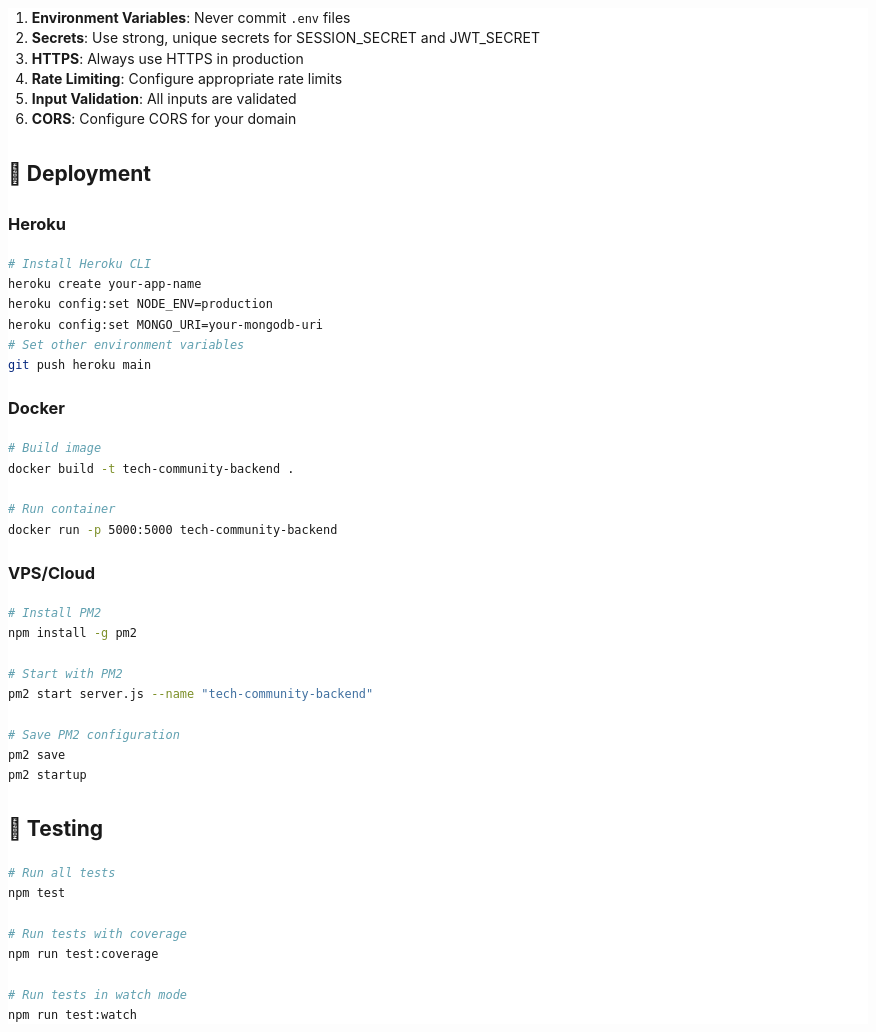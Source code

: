 1. **Environment Variables**: Never commit `.env` files
2. **Secrets**: Use strong, unique secrets for SESSION_SECRET and JWT_SECRET
3. **HTTPS**: Always use HTTPS in production
4. **Rate Limiting**: Configure appropriate rate limits
5. **Input Validation**: All inputs are validated
6. **CORS**: Configure CORS for your domain

## 🚀 Deployment

### Heroku
```bash
# Install Heroku CLI
heroku create your-app-name
heroku config:set NODE_ENV=production
heroku config:set MONGO_URI=your-mongodb-uri
# Set other environment variables
git push heroku main
```

### Docker
```bash
# Build image
docker build -t tech-community-backend .

# Run container
docker run -p 5000:5000 tech-community-backend
```

### VPS/Cloud
```bash
# Install PM2
npm install -g pm2

# Start with PM2
pm2 start server.js --name "tech-community-backend"

# Save PM2 configuration
pm2 save
pm2 startup
```

## 🧪 Testing

```bash
# Run all tests
npm test

# Run tests with coverage
npm run test:coverage

# Run tests in watch mode
npm run test:watch
```
